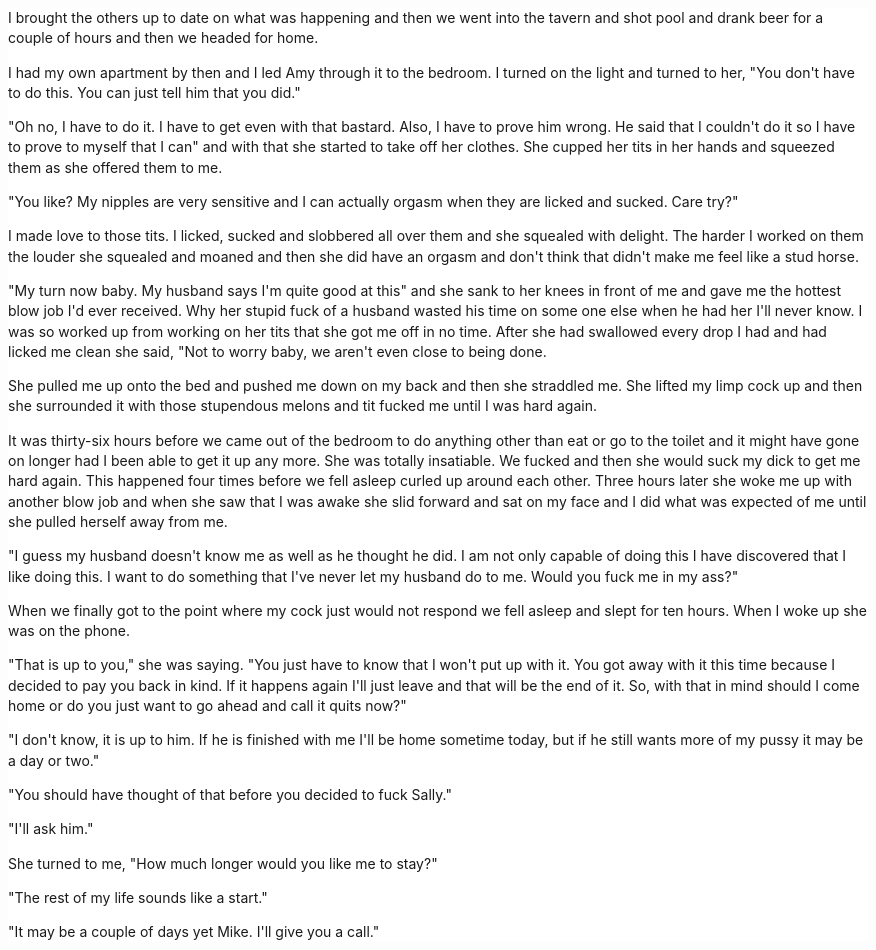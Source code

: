  I brought the others up to date on what was happening and then we went into the tavern and shot pool and drank beer for a couple of hours and then we headed for home. 

 I had my own apartment by then and I led Amy through it to the bedroom. I turned on the light and turned to her, "You don't have to do this. You can just tell him that you did." 

 "Oh no, I have to do it. I have to get even with that bastard. Also, I have to prove him wrong. He said that I couldn't do it so I have to prove to myself that I can" and with that she started to take off her clothes. She cupped her tits in her hands and squeezed them as she offered them to me. 

 "You like? My nipples are very sensitive and I can actually orgasm when they are licked and sucked. Care try?" 

 I made love to those tits. I licked, sucked and slobbered all over them and she squealed with delight. The harder I worked on them the louder she squealed and moaned and then she did have an orgasm and don't think that didn't make me feel like a stud horse. 

 "My turn now baby. My husband says I'm quite good at this" and she sank to her knees in front of me and gave me the hottest blow job I'd ever received. Why her stupid fuck of a husband wasted his time on some one else when he had her I'll never know. I was so worked up from working on her tits that she got me off in no time. After she had swallowed every drop I had and had licked me clean she said, "Not to worry baby, we aren't even close to being done. 

 She pulled me up onto the bed and pushed me down on my back and then she straddled me. She lifted my limp cock up and then she surrounded it with those stupendous melons and tit fucked me until I was hard again. 

 It was thirty-six hours before we came out of the bedroom to do anything other than eat or go to the toilet and it might have gone on longer had I been able to get it up any more. She was totally insatiable. We fucked and then she would suck my dick to get me hard again. This happened four times before we fell asleep curled up around each other. Three hours later she woke me up with another blow job and when she saw that I was awake she slid forward and sat on my face and I did what was expected of me until she pulled herself away from me. 

 "I guess my husband doesn't know me as well as he thought he did. I am not only capable of doing this I have discovered that I like doing this. I want to do something that I've never let my husband do to me. Would you fuck me in my ass?" 

 When we finally got to the point where my cock just would not respond we fell asleep and slept for ten hours. When I woke up she was on the phone. 

 "That is up to you," she was saying. "You just have to know that I won't put up with it. You got away with it this time because I decided to pay you back in kind. If it happens again I'll just leave and that will be the end of it. So, with that in mind should I come home or do you just want to go ahead and call it quits now?" 

 "I don't know, it is up to him. If he is finished with me I'll be home sometime today, but if he still wants more of my pussy it may be a day or two." 

 "You should have thought of that before you decided to fuck Sally." 

 "I'll ask him." 

 She turned to me, "How much longer would you like me to stay?" 

 "The rest of my life sounds like a start." 

 "It may be a couple of days yet Mike. I'll give you a call." 
